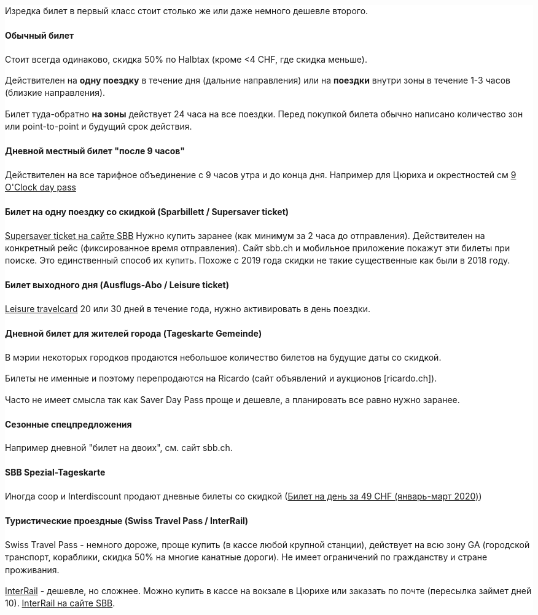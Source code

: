 Изредка билет в первый класс стоит столько же или даже немного дешевле второго.

#### Обычный билет
Стоит всегда одинаково, скидка 50% по Halbtax (кроме <4 CHF, где скидка меньше).

Действителен на **одну поездку** в течение дня (дальние направления) или на **поездки** внутри зоны в течение 1-3 часов (близкие направления).

Билет туда-обратно **на зоны** действует 24 часа на все поездки.
Перед покупкой билета обычно написано количество зон или point-to-point и будущий срок действия.

#### Дневной местный билет "после 9 часов"
Действителен на все тарифное объединение с 9 часов утра и до конца дня.
Например для Цюриха и окрестностей см [9 O'Clock day pass](https://www.zvv.ch/zvv/en/travelcards-and-tickets/tickets.html)

#### Билет на одну поездку со скидкой (Sparbillett / Supersaver ticket)
[Supersaver ticket на сайте SBB](https://www.sbb.ch/en/travelcards-and-tickets/tickets-for-switzerland/supersaver-tickets.html)
Нужно купить заранее (как минимум за 2 часа до отправления).
Действителен на конкретный рейс (фиксированное время отправления).
Сайт sbb.ch и мобильное приложение покажут эти билеты при поиске. Это единственный способ их купить.
Похоже с 2019 года скидки не такие существенные как были в 2018 году.

#### Билет выходного дня (Ausflugs-Abo / Leisure ticket)
[Leisure travelcard](https://www.sbb.ch/en/travelcards-and-tickets/railpasses/leisure-travelcard.html)
20 или 30 дней в течение года, нужно активировать в день поездки.

#### Дневной билет для жителей города (Tageskarte Gemeinde)
В мэрии некоторых городков продаются небольшое количество билетов на будущие даты со скидкой.

Билеты не именные и поэтому перепродаются на Ricardo (сайт объявлений и аукционов [ricardo.ch]).

Часто не имеет смысла так как Saver Day Pass проще и дешевле, а планировать все равно нужно заранее.

#### Сезонные спецпредложения
Например дневной "билет на двоих", см. сайт sbb.ch.

#### SBB Spezial-Tageskarte
Иногда coop и Interdiscount продают дневные билеты со скидкой ([Билет на день за 49 CHF (январь-март 2020)](https://www.interdiscount.ch/de/mobiltelefon-tablet-wearables/geschenk-wertkarten/geschenk-wertkarten--c100000/sbb-spezial-tageskarte--p0001609198))

#### Туристические проездные (Swiss Travel Pass / InterRail)
Swiss Travel Pass - немного дороже, проще купить (в кассе любой крупной станции), действует на всю зону GA (городской транспорт, кораблики, скидка 50% на многие канатные дороги). Не имеет ограничений по гражданству и стране проживания.

[InterRail](https://www.interrail.eu/en) - дешевле, но сложнее.
Можно купить в кассе на вокзале в Цюрихе или заказать по почте (пересылка займет дней 10).
[InterRail на сайте SBB](https://www.sbb.ch/en/leisure-holidays/travel-europe/interrail/preise-interrail-one-county-pass.html).
